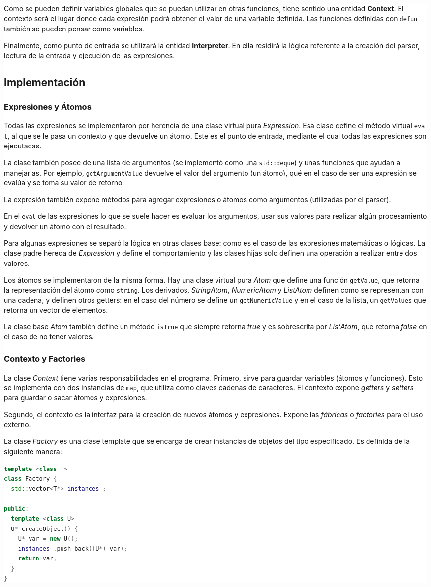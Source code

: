 Como se pueden definir variables globales que se puedan utilizar en otras funciones, tiene sentido una entidad **Context**. El contexto será el lugar donde cada expresión podrá obtener el valor de una variable definida. Las funciones definidas con `defun` también se pueden pensar como variables.

Finalmente, como punto de entrada se utilizará la entidad **Interpreter**. En ella residirá la lógica referente a la creación del parser, lectura de la entrada y ejecución de las expresiones.

## Implementación

### Expresiones y Átomos

Todas las expresiones se implementaron por herencia de una clase virtual pura *Expression*. Esa clase define el método virtual `eval`, al que se le pasa un contexto y que devuelve un átomo. Este es el punto de entrada, mediante el cual todas las expresiones son ejecutadas.

La clase también posee de una lista de argumentos (se implementó como una `std::deque`) y unas funciones que ayudan a manejarlas. Por ejemplo, `getArgumentValue` devuelve el valor del argumento (un átomo), qué en el caso de ser una expresión se evalúa y se toma su valor de retorno.

La expresión también expone métodos para agregar expresiones o átomos como argumentos (utilizadas por el parser).

En el `eval` de las expresiones lo que se suele hacer es evaluar los argumentos, usar sus valores para realizar algún procesamiento y devolver un átomo con el resultado.

Para algunas expresiones se separó la lógica en otras clases base: como es el caso de las expresiones matemáticas o lógicas. La clase padre hereda de *Expression* y define el comportamiento y las clases hijas solo definen una operación a realizar entre dos valores.

Los átomos se implementaron de la misma forma. Hay una clase virtual pura *Atom* que define una función `getValue`, que retorna la representación del átomo como `string`. Los derivados, *StringAtom*, *NumericAtom* y *ListAtom* definen como se representan con una cadena, y definen otros getters: en el caso del número se define un `getNumericValue` y en el caso de la lista, un `getValues` que retorna un vector de elementos.

La clase base *Atom* también define un método `isTrue` que siempre retorna *true* y es sobrescrita por *ListAtom*, que retorna *false* en el caso de no tener valores.


### Contexto y Factories

La clase *Context* tiene varias responsabilidades en el programa. Primero, sirve para guardar variables (átomos y funciones). Esto se implementa con dos instancias de `map`, que utiliza como claves cadenas de caracteres. El contexto expone *getters* y *setters* para guardar o sacar átomos y expresiones.

Segundo, el contexto es la interfaz para la creación de nuevos átomos y expresiones. Expone las *fábricas* o *factories* para el uso externo.

La clase *Factory* es una clase template que se encarga de crear instancias de objetos del tipo especificado. Es definida de la siguiente manera:

```c++
template <class T>
class Factory {
  std::vector<T*> instances_;

public:
  template <class U>
  U* createObject() {
    U* var = new U();
    instances_.push_back((U*) var);
    return var;
  }
}
```
